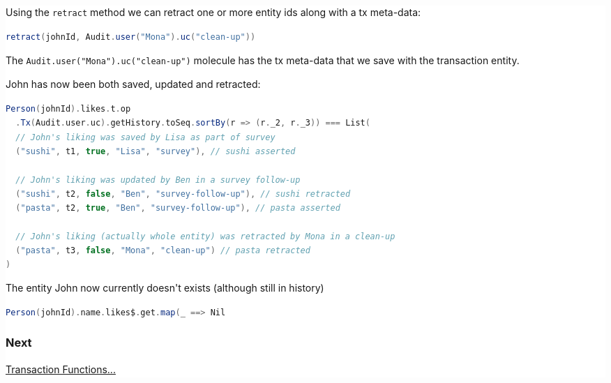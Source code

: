 Using the `retract` method we can retract one or more entity ids along with a tx meta-data:
```scala
retract(johnId, Audit.user("Mona").uc("clean-up"))
```
The `Audit.user("Mona").uc("clean-up")` molecule has the tx meta-data that we save with the transaction entity.

John has now been both saved, updated and retracted:

```scala
Person(johnId).likes.t.op
  .Tx(Audit.user.uc).getHistory.toSeq.sortBy(r => (r._2, r._3)) === List(
  // John's liking was saved by Lisa as part of survey
  ("sushi", t1, true, "Lisa", "survey"), // sushi asserted
  
  // John's liking was updated by Ben in a survey follow-up
  ("sushi", t2, false, "Ben", "survey-follow-up"), // sushi retracted
  ("pasta", t2, true, "Ben", "survey-follow-up"), // pasta asserted
  
  // John's liking (actually whole entity) was retracted by Mona in a clean-up
  ("pasta", t3, false, "Mona", "clean-up") // pasta retracted
)
```

The entity John now currently doesn't exists (although still in history)
```scala
Person(johnId).name.likes$.get.map(_ ==> Nil 
```











### Next

[Transaction Functions...](/documentation/transaction-functions)
